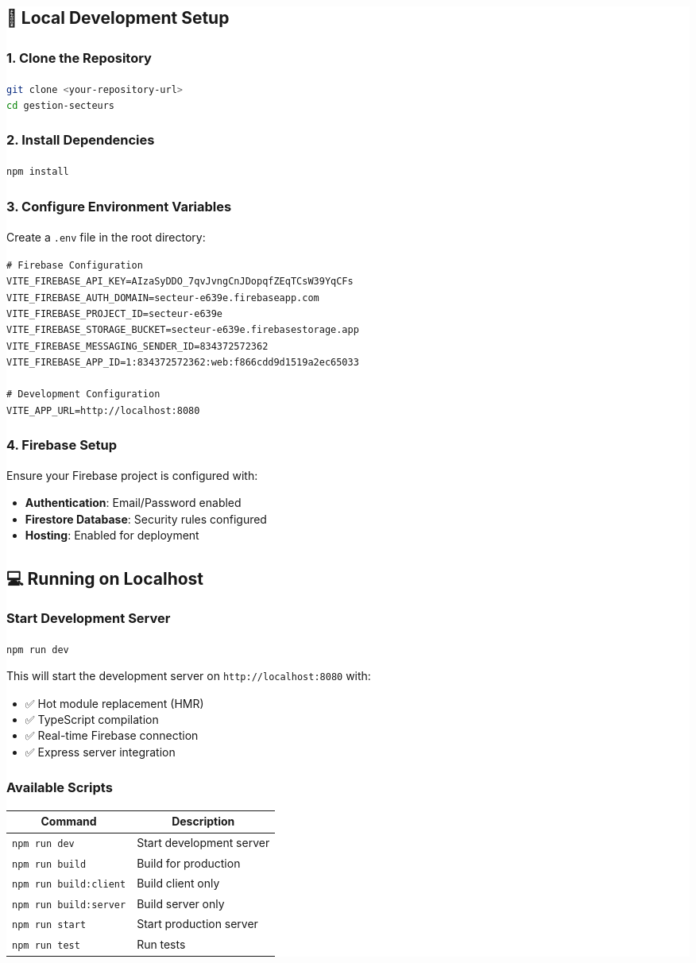 ## 🚀 Local Development Setup

### 1. Clone the Repository
```bash
git clone <your-repository-url>
cd gestion-secteurs
```

### 2. Install Dependencies
```bash
npm install
```

### 3. Configure Environment Variables
Create a `.env` file in the root directory:

```env
# Firebase Configuration
VITE_FIREBASE_API_KEY=AIzaSyDDO_7qvJvngCnJDopqfZEqTCsW39YqCFs
VITE_FIREBASE_AUTH_DOMAIN=secteur-e639e.firebaseapp.com
VITE_FIREBASE_PROJECT_ID=secteur-e639e
VITE_FIREBASE_STORAGE_BUCKET=secteur-e639e.firebasestorage.app
VITE_FIREBASE_MESSAGING_SENDER_ID=834372572362
VITE_FIREBASE_APP_ID=1:834372572362:web:f866cdd9d1519a2ec65033

# Development Configuration
VITE_APP_URL=http://localhost:8080
```

### 4. Firebase Setup
Ensure your Firebase project is configured with:
- **Authentication**: Email/Password enabled
- **Firestore Database**: Security rules configured
- **Hosting**: Enabled for deployment

## 💻 Running on Localhost

### Start Development Server
```bash
npm run dev
```

This will start the development server on `http://localhost:8080` with:
- ✅ Hot module replacement (HMR)
- ✅ TypeScript compilation
- ✅ Real-time Firebase connection
- ✅ Express server integration

### Available Scripts

| Command | Description |
|---------|-------------|
| `npm run dev` | Start development server |
| `npm run build` | Build for production |
| `npm run build:client` | Build client only |
| `npm run build:server` | Build server only |
| `npm run start` | Start production server |
| `npm run test` | Run tests |